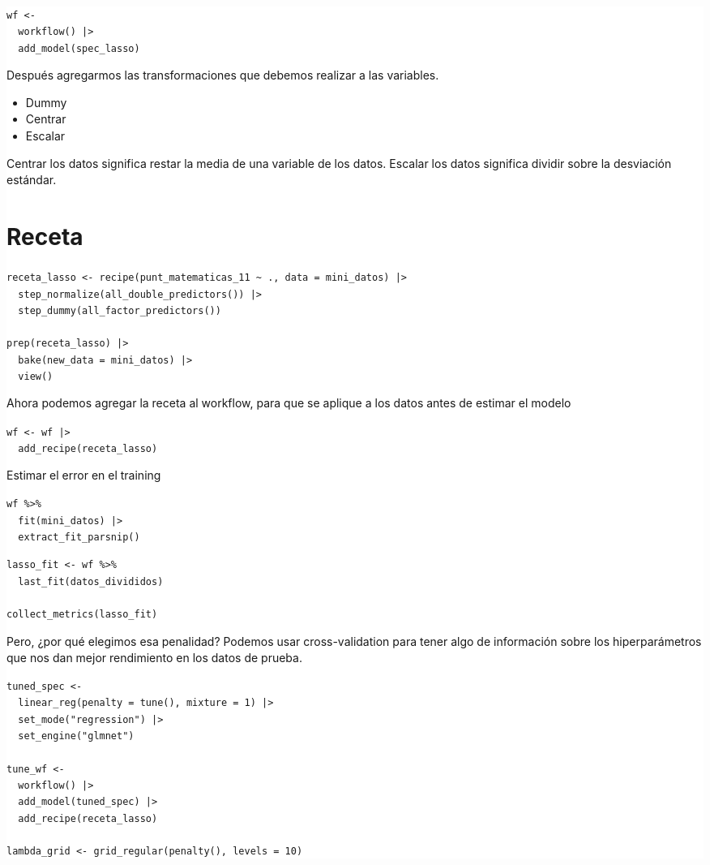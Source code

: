 ```{r}
wf <-
  workflow() |>
  add_model(spec_lasso)
```

Después agregarmos las transformaciones que debemos realizar a las variables. 

* Dummy
* Centrar
* Escalar

Centrar los datos significa restar la media de una variable de los datos. Escalar los datos significa dividir sobre la desviación estándar.

# Receta 

```{r receta-lasso}
receta_lasso <- recipe(punt_matematicas_11 ~ ., data = mini_datos) |>
  step_normalize(all_double_predictors()) |>
  step_dummy(all_factor_predictors())

prep(receta_lasso) |>
  bake(new_data = mini_datos) |>
  view()
```

Ahora podemos agregar la receta al workflow, para que se aplique a los datos antes de estimar el modelo

```{r}
wf <- wf |>
  add_recipe(receta_lasso)
```

Estimar el error en el training

```{r}
wf %>%
  fit(mini_datos) |>
  extract_fit_parsnip()
```


```{r}
lasso_fit <- wf %>%
  last_fit(datos_divididos)

collect_metrics(lasso_fit)
```

Pero, ¿por qué elegimos esa penalidad? Podemos usar cross-validation para tener algo de información sobre los hiperparámetros que nos dan mejor rendimiento en los datos de prueba. 

```{r}
tuned_spec <-
  linear_reg(penalty = tune(), mixture = 1) |>
  set_mode("regression") |>
  set_engine("glmnet")

tune_wf <-
  workflow() |>
  add_model(tuned_spec) |>
  add_recipe(receta_lasso)

lambda_grid <- grid_regular(penalty(), levels = 10)
```

